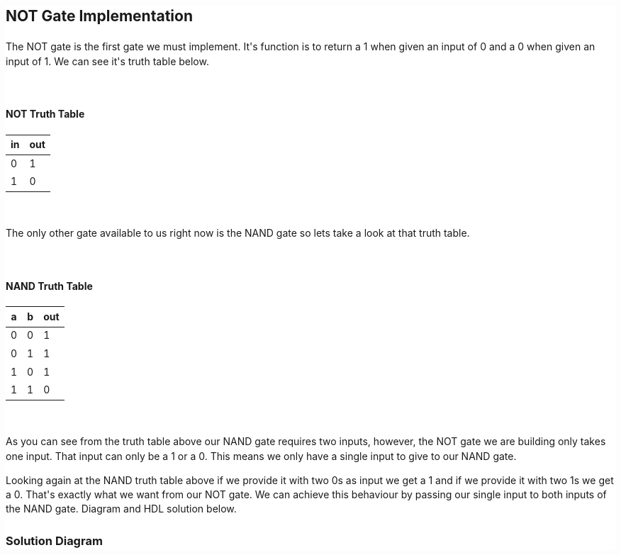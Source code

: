 ## NOT Gate Implementation

The NOT gate is the first gate we must implement. It's function is to return a 1 when given an input of 0 and a 0 when given an input of 1. We can see it's truth table below.

<br />

#### NOT Truth Table

|in|out|
|--|--|
|0|1|
|1|0|

<br />

The only other gate available to us right now is the NAND gate so lets take a look at that truth table.

<br />

#### NAND Truth Table

|a|b|out|
|--|--|--|
|0|0|1|
|0|1|1|
|1|0|1|
|1|1|0|

<br />

As you can see from the truth table above our NAND gate requires two inputs, however, the NOT gate we are building only takes one input. That input can only be a 1 or a 0. This means we only have a single input to give to our NAND gate.

Looking again at the NAND truth table above if we provide it with two 0s as input we get a 1 and if we provide it with two 1s we get a 0. That's exactly what we want from our NOT gate. We can achieve this behaviour by passing our single input to both inputs of the NAND gate. Diagram and HDL solution below.

### Solution Diagram
